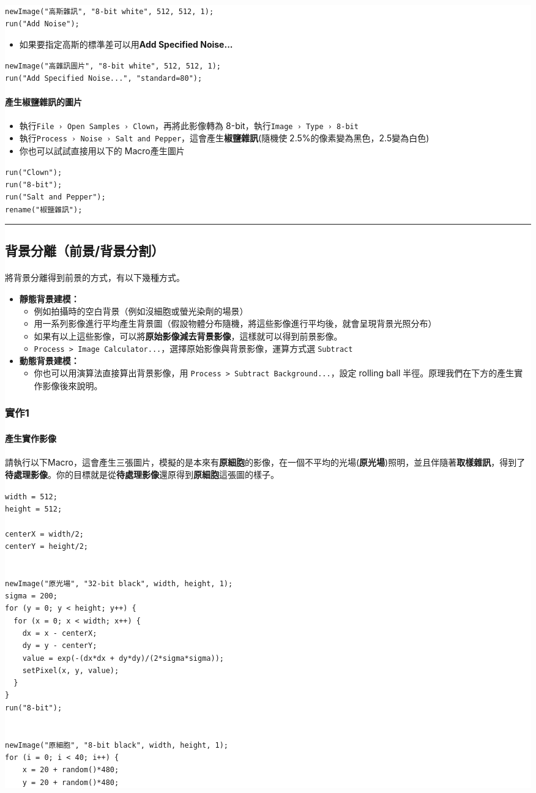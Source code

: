 ```ijm
newImage("高斯雜訊", "8-bit white", 512, 512, 1);
run("Add Noise");
```

*   如果要指定高斯的標準差可以用**Add Specified Noise...**

```ijm
newImage("高雜訊圖片", "8-bit white", 512, 512, 1);
run("Add Specified Noise...", "standard=80");
```

#### 產生椒鹽雜訊的圖片
*   執行`File › Open Samples › Clown`，再將此影像轉為 8-bit，執行`Image › Type › 8-bit`
*   執行`Process › Noise › Salt and Pepper`，這會產生**椒鹽雜訊**(隨機使 2.5%的像素變為黑色，2.5變為白色)
*   你也可以試試直接用以下的 Macro產生圖片

```ijm
run("Clown");
run("8-bit");
run("Salt and Pepper");
rename("椒鹽雜訊");
```
---
## 背景分離（前景/背景分割）
將背景分離得到前景的方式，有以下幾種方式。

*   **靜態背景建模：**
    *   例如拍攝時的空白背景（例如沒細胞或螢光染劑的場景）
    *   用一系列影像進行平均產生背景圖（假設物體分布隨機，將這些影像進行平均後，就會呈現背景光照分布）
    *   如果有以上這些影像，可以將**原始影像減去背景影像**，這樣就可以得到前景影像。
    *   `Process > Image Calculator...`，選擇原始影像與背景影像，運算方式選 `Subtract`
*   **動態背景建模：**
    *   你也可以用演算法直接算出背景影像，用 `Process > Subtract Background...`，設定 rolling ball 半徑。原理我們在下方的產生實作影像後來說明。

### 實作1
#### 產生實作影像
請執行以下Macro，這會產生三張圖片，模擬的是本來有**原細胞**的影像，在一個不平均的光場(**原光場**)照明，並且伴隨著**取樣雜訊**，得到了**待處理影像**。你的目標就是從**待處理影像**還原得到**原細胞**這張圖的樣子。

```ijm
width = 512;
height = 512;

centerX = width/2;
centerY = height/2;


newImage("原光場", "32-bit black", width, height, 1);
sigma = 200;
for (y = 0; y < height; y++) {
  for (x = 0; x < width; x++) {
    dx = x - centerX;
    dy = y - centerY;
    value = exp(-(dx*dx + dy*dy)/(2*sigma*sigma));
    setPixel(x, y, value);
  }
}
run("8-bit");


newImage("原細胞", "8-bit black", width, height, 1);
for (i = 0; i < 40; i++) {
    x = 20 + random()*480;
    y = 20 + random()*480;
```
